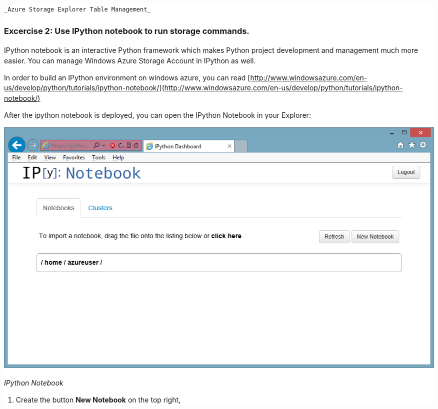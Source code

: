 	_Azure Storage Explorer Table Management_

<a name="#Exercise2"></a>

### Excercise 2: Use IPython notebook to run storage commands.  ###

IPython notebook is an interactive Python framework which makes Python project development and management much more easier. You can manage Windows Azure Storage Account in IPython as well. 

In order to build an IPython environment on windows azure, you can read  [http://www.windowsazure.com/en-us/develop/python/tutorials/ipython-notebook/](http://www.windowsazure.com/en-us/develop/python/tutorials/ipython-notebook/)

After the ipython notebook is deployed, you can open the IPython Notebook in your Explorer:

![IPython Notebook](images/ipython_notebook_main.png?raw=true)

_IPython Notebook_

1. Create the button **New Notebook** on the top right, 
